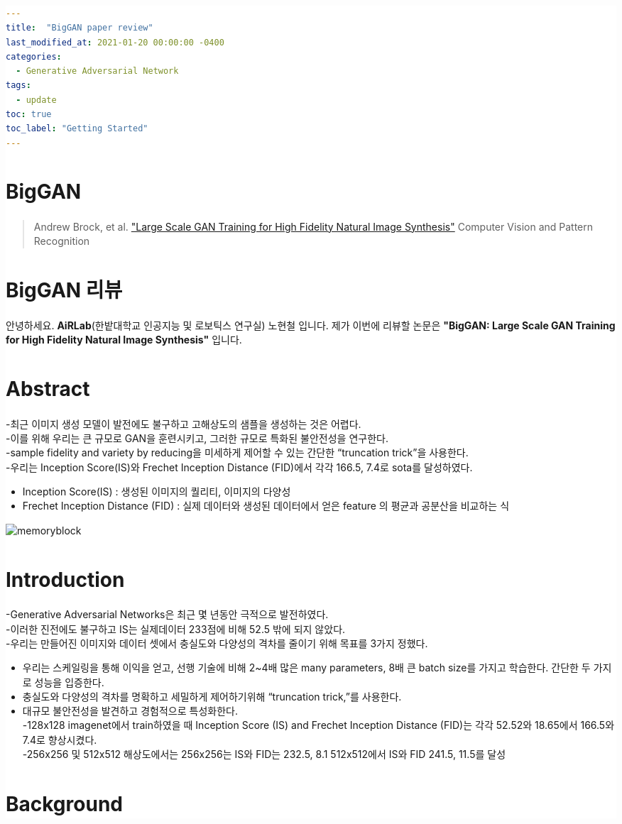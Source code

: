 ```yaml
---
title:  "BigGAN paper review"
last_modified_at: 2021-01-20 00:00:00 -0400
categories: 
  - Generative Adversarial Network
tags:
  - update
toc: true
toc_label: "Getting Started"
---
```


# BigGAN
> Andrew Brock, et al. ["Large Scale GAN Training for High Fidelity Natural Image Synthesis"](https://arxiv.org/abs/1809.11096) Computer Vision and Pattern Recognition

# BigGAN 리뷰

안녕하세요. **AiRLab**(한밭대학교 인공지능 및 로보틱스 연구실) 노현철 입니다. 
제가 이번에 리뷰할 논문은 **"BigGAN: Large Scale GAN Training for High Fidelity Natural Image Synthesis"** 입니다.

# Abstract
-최근 이미지 생성 모델이 발전에도 불구하고 고해상도의 샘플을 생성하는 것은 어렵다.<br>
-이를 위해 우리는 큰 규모로 GAN을 훈련시키고, 그러한 규모로 특화된 불안전성을 연구한다.<br>
-sample fidelity and variety by reducing을 미세하게 제어할 수 있는 간단한 “truncation trick”을 사용한다.<br>
-우리는 Inception Score(IS)와 Frechet Inception Distance (FID)에서 각각 166.5, 7.4로 sota를 달성하였다.<br>
* Inception Score(IS) : 생성된 이미지의 퀄리티, 이미지의 다양성 <br>
* Frechet Inception Distance (FID) : 실제 데이터와 생성된 데이터에서 얻은 feature 의 평균과 공분산을 비교하는 식<br>

<img src="https://user-images.githubusercontent.com/53032349/105183355-70648500-5b71-11eb-8050-e9b080cb35ff.PNG" width="80%" height="80%" title="70px" alt="memoryblock"><br>

# Introduction
-Generative Adversarial Networks은 최근 몇 년동안 극적으로 발전하였다.<br>
-이러한 진전에도 불구하고 IS는 실제데이터 233점에 비해 52.5 밖에 되지 않았다.<br>
-우리는 만들어진 이미지와 데이터 셋에서 충실도와 다양성의 격차를 줄이기 위해 목표를 3가지 정했다.<br>
* 우리는 스케일링을 통해 이익을 얻고, 선행 기술에 비해 2~4배 많은 many parameters, 8배 큰 batch size를 가지고 학습한다. 간단한 두 가지로 성능을 입증한다.<br>
* 충실도와 다양성의 격차를 명확하고 세밀하게 제어하기위해 “truncation trick,”를 사용한다.<br>
* 대규모 불안전성을 발견하고 경험적으로 특성화한다.<br>
-128x128 imagenet에서 train하였을 때 Inception Score (IS) and Frechet Inception Distance (FID)는 각각 52.52와 18.65에서 166.5와 7.4로 향상시켰다.<br>
-256x256 및 512x512 해상도에서는 256x256는 IS와 FID는 232.5, 8.1 512x512에서 IS와 FID 241.5, 11.5를 달성<br>

# Background
